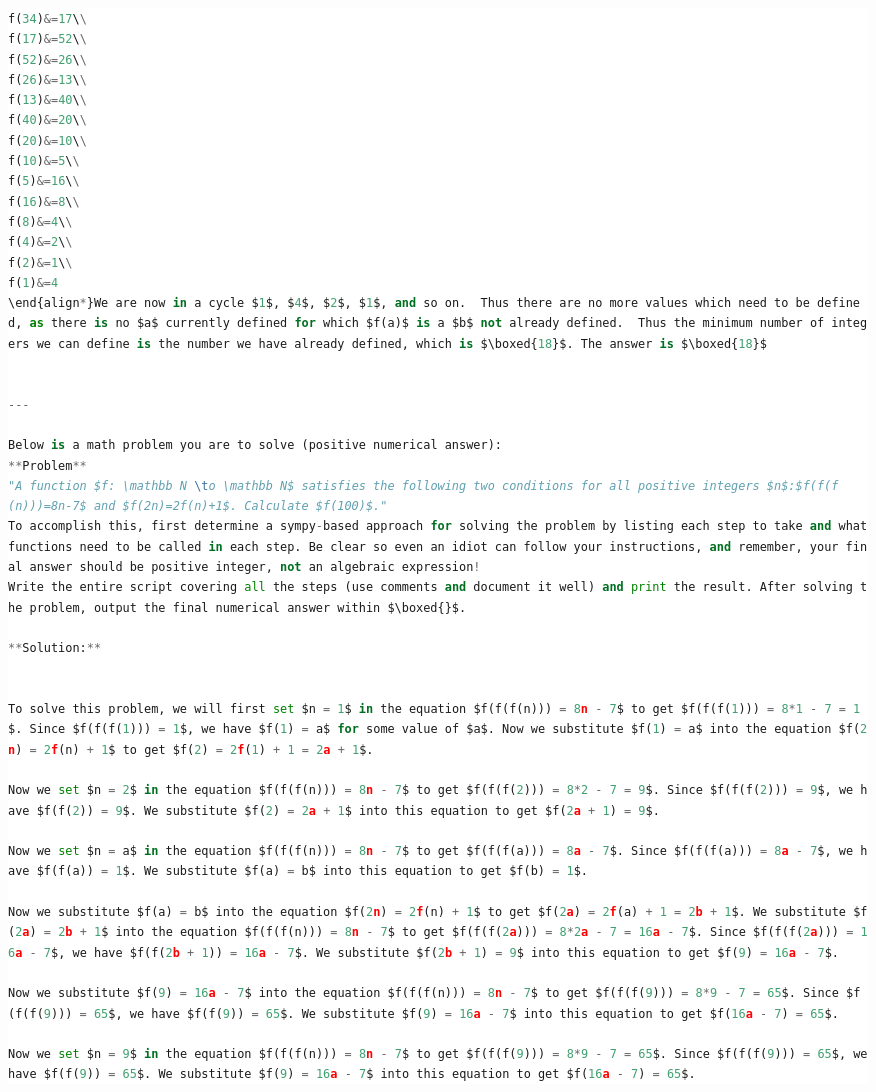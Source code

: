 ```python
f(34)&=17\\
f(17)&=52\\
f(52)&=26\\
f(26)&=13\\
f(13)&=40\\
f(40)&=20\\
f(20)&=10\\
f(10)&=5\\
f(5)&=16\\
f(16)&=8\\
f(8)&=4\\
f(4)&=2\\
f(2)&=1\\
f(1)&=4
\end{align*}We are now in a cycle $1$, $4$, $2$, $1$, and so on.  Thus there are no more values which need to be defined, as there is no $a$ currently defined for which $f(a)$ is a $b$ not already defined.  Thus the minimum number of integers we can define is the number we have already defined, which is $\boxed{18}$. The answer is $\boxed{18}$


---

Below is a math problem you are to solve (positive numerical answer):
**Problem**
"A function $f: \mathbb N \to \mathbb N$ satisfies the following two conditions for all positive integers $n$:$f(f(f(n)))=8n-7$ and $f(2n)=2f(n)+1$. Calculate $f(100)$."
To accomplish this, first determine a sympy-based approach for solving the problem by listing each step to take and what functions need to be called in each step. Be clear so even an idiot can follow your instructions, and remember, your final answer should be positive integer, not an algebraic expression!
Write the entire script covering all the steps (use comments and document it well) and print the result. After solving the problem, output the final numerical answer within $\boxed{}$.

**Solution:** 


To solve this problem, we will first set $n = 1$ in the equation $f(f(f(n))) = 8n - 7$ to get $f(f(f(1))) = 8*1 - 7 = 1$. Since $f(f(f(1))) = 1$, we have $f(1) = a$ for some value of $a$. Now we substitute $f(1) = a$ into the equation $f(2n) = 2f(n) + 1$ to get $f(2) = 2f(1) + 1 = 2a + 1$.

Now we set $n = 2$ in the equation $f(f(f(n))) = 8n - 7$ to get $f(f(f(2))) = 8*2 - 7 = 9$. Since $f(f(f(2))) = 9$, we have $f(f(2)) = 9$. We substitute $f(2) = 2a + 1$ into this equation to get $f(2a + 1) = 9$.

Now we set $n = a$ in the equation $f(f(f(n))) = 8n - 7$ to get $f(f(f(a))) = 8a - 7$. Since $f(f(f(a))) = 8a - 7$, we have $f(f(a)) = 1$. We substitute $f(a) = b$ into this equation to get $f(b) = 1$.

Now we substitute $f(a) = b$ into the equation $f(2n) = 2f(n) + 1$ to get $f(2a) = 2f(a) + 1 = 2b + 1$. We substitute $f(2a) = 2b + 1$ into the equation $f(f(f(n))) = 8n - 7$ to get $f(f(f(2a))) = 8*2a - 7 = 16a - 7$. Since $f(f(f(2a))) = 16a - 7$, we have $f(f(2b + 1)) = 16a - 7$. We substitute $f(2b + 1) = 9$ into this equation to get $f(9) = 16a - 7$.

Now we substitute $f(9) = 16a - 7$ into the equation $f(f(f(n))) = 8n - 7$ to get $f(f(f(9))) = 8*9 - 7 = 65$. Since $f(f(f(9))) = 65$, we have $f(f(9)) = 65$. We substitute $f(9) = 16a - 7$ into this equation to get $f(16a - 7) = 65$.

Now we set $n = 9$ in the equation $f(f(f(n))) = 8n - 7$ to get $f(f(f(9))) = 8*9 - 7 = 65$. Since $f(f(f(9))) = 65$, we have $f(f(9)) = 65$. We substitute $f(9) = 16a - 7$ into this equation to get $f(16a - 7) = 65$.

```
